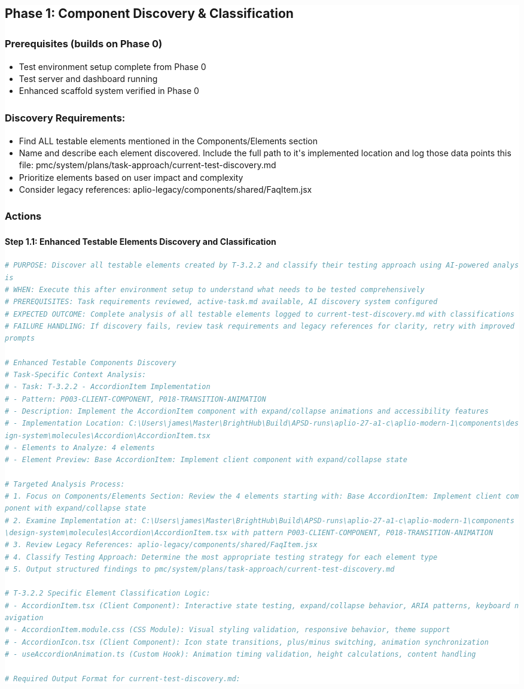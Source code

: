 ## Phase 1: Component Discovery & Classification

### Prerequisites (builds on Phase 0)
- Test environment setup complete from Phase 0
- Test server and dashboard running
- Enhanced scaffold system verified in Phase 0

### Discovery Requirements:
- Find ALL testable elements mentioned in the Components/Elements section
- Name and describe each element discovered. Include the full path to it's implemented location and log those data points this file: pmc/system/plans/task-approach/current-test-discovery.md  
- Prioritize elements based on user impact and complexity
- Consider legacy references: aplio-legacy/components/shared/FaqItem.jsx

### Actions

#### Step 1.1: Enhanced Testable Elements Discovery and Classification
```bash
# PURPOSE: Discover all testable elements created by T-3.2.2 and classify their testing approach using AI-powered analysis
# WHEN: Execute this after environment setup to understand what needs to be tested comprehensively
# PREREQUISITES: Task requirements reviewed, active-task.md available, AI discovery system configured
# EXPECTED OUTCOME: Complete analysis of all testable elements logged to current-test-discovery.md with classifications
# FAILURE HANDLING: If discovery fails, review task requirements and legacy references for clarity, retry with improved prompts

# Enhanced Testable Components Discovery
# Task-Specific Context Analysis:
# - Task: T-3.2.2 - AccordionItem Implementation
# - Pattern: P003-CLIENT-COMPONENT, P018-TRANSITION-ANIMATION
# - Description: Implement the AccordionItem component with expand/collapse animations and accessibility features
# - Implementation Location: C:\Users\james\Master\BrightHub\Build\APSD-runs\aplio-27-a1-c\aplio-modern-1\components\design-system\molecules\Accordion\AccordionItem.tsx
# - Elements to Analyze: 4 elements
# - Element Preview: Base AccordionItem: Implement client component with expand/collapse state

# Targeted Analysis Process:
# 1. Focus on Components/Elements Section: Review the 4 elements starting with: Base AccordionItem: Implement client component with expand/collapse state
# 2. Examine Implementation at: C:\Users\james\Master\BrightHub\Build\APSD-runs\aplio-27-a1-c\aplio-modern-1\components\design-system\molecules\Accordion\AccordionItem.tsx with pattern P003-CLIENT-COMPONENT, P018-TRANSITION-ANIMATION
# 3. Review Legacy References: aplio-legacy/components/shared/FaqItem.jsx
# 4. Classify Testing Approach: Determine the most appropriate testing strategy for each element type
# 5. Output structured findings to pmc/system/plans/task-approach/current-test-discovery.md

# T-3.2.2 Specific Element Classification Logic:
# - AccordionItem.tsx (Client Component): Interactive state testing, expand/collapse behavior, ARIA patterns, keyboard navigation
# - AccordionItem.module.css (CSS Module): Visual styling validation, responsive behavior, theme support
# - AccordionIcon.tsx (Client Component): Icon state transitions, plus/minus switching, animation synchronization
# - useAccordionAnimation.ts (Custom Hook): Animation timing validation, height calculations, content handling

# Required Output Format for current-test-discovery.md:
```
